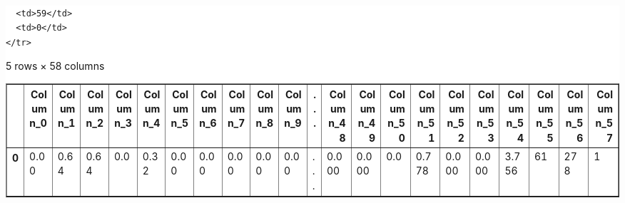       <td>59</td>
      <td>0</td>
    </tr>
  </tbody>
</table>
<p>5 rows × 58 columns</p>
</div>






<table border="1" class="dataframe">
  <thead>
    <tr style="text-align: right;">
      <th></th>
      <th>Column_0</th>
      <th>Column_1</th>
      <th>Column_2</th>
      <th>Column_3</th>
      <th>Column_4</th>
      <th>Column_5</th>
      <th>Column_6</th>
      <th>Column_7</th>
      <th>Column_8</th>
      <th>Column_9</th>
      <th>...</th>
      <th>Column_48</th>
      <th>Column_49</th>
      <th>Column_50</th>
      <th>Column_51</th>
      <th>Column_52</th>
      <th>Column_53</th>
      <th>Column_54</th>
      <th>Column_55</th>
      <th>Column_56</th>
      <th>Column_57</th>
    </tr>
  </thead>
  <tbody>
    <tr>
      <th>0</th>
      <td>0.00</td>
      <td>0.64</td>
      <td>0.64</td>
      <td>0.0</td>
      <td>0.32</td>
      <td>0.00</td>
      <td>0.00</td>
      <td>0.00</td>
      <td>0.00</td>
      <td>0.00</td>
      <td>...</td>
      <td>0.000</td>
      <td>0.000</td>
      <td>0.0</td>
      <td>0.778</td>
      <td>0.000</td>
      <td>0.000</td>
      <td>3.756</td>
      <td>61</td>
      <td>278</td>
      <td>1</td>
    </tr>
    <tr>